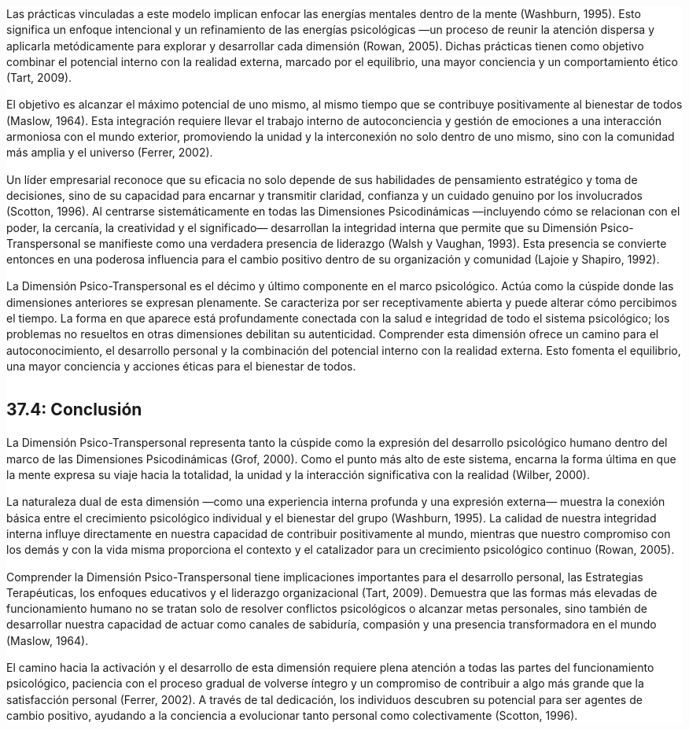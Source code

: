 Las prácticas vinculadas a este modelo implican enfocar las energías mentales dentro de la mente (Washburn, 1995). Esto significa un enfoque intencional y un refinamiento de las energías psicológicas —un proceso de reunir la atención dispersa y aplicarla metódicamente para explorar y desarrollar cada dimensión (Rowan, 2005). Dichas prácticas tienen como objetivo combinar el potencial interno con la realidad externa, marcado por el equilibrio, una mayor conciencia y un comportamiento ético (Tart, 2009).

El objetivo es alcanzar el máximo potencial de uno mismo, al mismo tiempo que se contribuye positivamente al bienestar de todos (Maslow, 1964). Esta integración requiere llevar el trabajo interno de autoconciencia y gestión de emociones a una interacción armoniosa con el mundo exterior, promoviendo la unidad y la interconexión no solo dentro de uno mismo, sino con la comunidad más amplia y el universo (Ferrer, 2002).

Un líder empresarial reconoce que su eficacia no solo depende de sus habilidades de pensamiento estratégico y toma de decisiones, sino de su capacidad para encarnar y transmitir claridad, confianza y un cuidado genuino por los involucrados (Scotton, 1996). Al centrarse sistemáticamente en todas las Dimensiones Psicodinámicas —incluyendo cómo se relacionan con el poder, la cercanía, la creatividad y el significado— desarrollan la integridad interna que permite que su Dimensión Psico-Transpersonal se manifieste como una verdadera presencia de liderazgo (Walsh y Vaughan, 1993). Esta presencia se convierte entonces en una poderosa influencia para el cambio positivo dentro de su organización y comunidad (Lajoie y Shapiro, 1992).

La Dimensión Psico-Transpersonal es el décimo y último componente en el marco psicológico. Actúa como la cúspide donde las dimensiones anteriores se expresan plenamente. Se caracteriza por ser receptivamente abierta y puede alterar cómo percibimos el tiempo. La forma en que aparece está profundamente conectada con la salud e integridad de todo el sistema psicológico; los problemas no resueltos en otras dimensiones debilitan su autenticidad. Comprender esta dimensión ofrece un camino para el autoconocimiento, el desarrollo personal y la combinación del potencial interno con la realidad externa. Esto fomenta el equilibrio, una mayor conciencia y acciones éticas para el bienestar de todos.

## **37.4:** Conclusión

La Dimensión Psico-Transpersonal representa tanto la cúspide como la expresión del desarrollo psicológico humano dentro del marco de las Dimensiones Psicodinámicas (Grof, 2000). Como el punto más alto de este sistema, encarna la forma última en que la mente expresa su viaje hacia la totalidad, la unidad y la interacción significativa con la realidad (Wilber, 2000).

La naturaleza dual de esta dimensión —como una experiencia interna profunda y una expresión externa— muestra la conexión básica entre el crecimiento psicológico individual y el bienestar del grupo (Washburn, 1995). La calidad de nuestra integridad interna influye directamente en nuestra capacidad de contribuir positivamente al mundo, mientras que nuestro compromiso con los demás y con la vida misma proporciona el contexto y el catalizador para un crecimiento psicológico continuo (Rowan, 2005).

Comprender la Dimensión Psico-Transpersonal tiene implicaciones importantes para el desarrollo personal, las Estrategias Terapéuticas, los enfoques educativos y el liderazgo organizacional (Tart, 2009). Demuestra que las formas más elevadas de funcionamiento humano no se tratan solo de resolver conflictos psicológicos o alcanzar metas personales, sino también de desarrollar nuestra capacidad de actuar como canales de sabiduría, compasión y una presencia transformadora en el mundo (Maslow, 1964).

El camino hacia la activación y el desarrollo de esta dimensión requiere plena atención a todas las partes del funcionamiento psicológico, paciencia con el proceso gradual de volverse íntegro y un compromiso de contribuir a algo más grande que la satisfacción personal (Ferrer, 2002). A través de tal dedicación, los individuos descubren su potencial para ser agentes de cambio positivo, ayudando a la conciencia a evolucionar tanto personal como colectivamente (Scotton, 1996).
